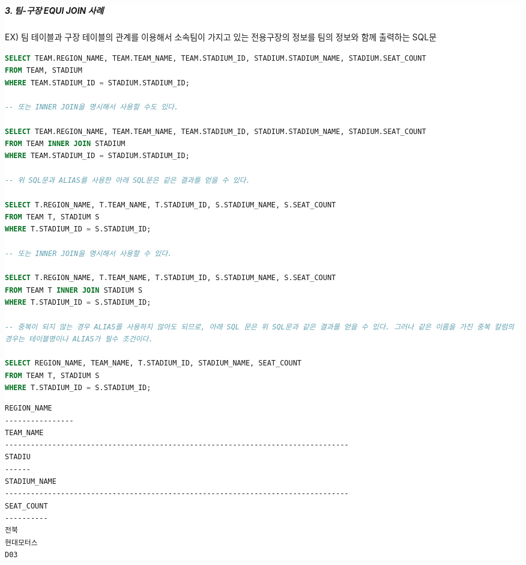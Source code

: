 

##### 3. 팀-구장 EQUI JOIN 사례

EX) 팀 테이블과 구장 테이블의 관계를 이용해서 소속팀이 가지고 있는 전용구장의 정보를 팀의 정보와 함께 출력하는 SQL문

```SQL
SELECT TEAM.REGION_NAME, TEAM.TEAM_NAME, TEAM.STADIUM_ID, STADIUM.STADIUM_NAME, STADIUM.SEAT_COUNT
FROM TEAM, STADIUM
WHERE TEAM.STADIUM_ID = STADIUM.STADIUM_ID;

-- 또는 INNER JOIN을 명시해서 사용할 수도 있다.

SELECT TEAM.REGION_NAME, TEAM.TEAM_NAME, TEAM.STADIUM_ID, STADIUM.STADIUM_NAME, STADIUM.SEAT_COUNT
FROM TEAM INNER JOIN STADIUM
WHERE TEAM.STADIUM_ID = STADIUM.STADIUM_ID;

-- 위 SQL문과 ALIAS를 사용한 아래 SQL문은 같은 결과를 얻을 수 있다.

SELECT T.REGION_NAME, T.TEAM_NAME, T.STADIUM_ID, S.STADIUM_NAME, S.SEAT_COUNT
FROM TEAM T, STADIUM S
WHERE T.STADIUM_ID = S.STADIUM_ID;

-- 또는 INNER JOIN을 명시해서 사용할 수 있다.

SELECT T.REGION_NAME, T.TEAM_NAME, T.STADIUM_ID, S.STADIUM_NAME, S.SEAT_COUNT
FROM TEAM T INNER JOIN STADIUM S
WHERE T.STADIUM_ID = S.STADIUM_ID;

-- 중복이 되지 않는 경우 ALIAS를 사용하지 않아도 되므로, 아래 SQL 문은 위 SQL문과 같은 결과를 얻을 수 있다. 그러나 같은 이름을 가진 중복 칼럼의 경우는 테이블명이나 ALIAS가 필수 조건이다.

SELECT REGION_NAME, TEAM_NAME, T.STADIUM_ID, STADIUM_NAME, SEAT_COUNT
FROM TEAM T, STADIUM S
WHERE T.STADIUM_ID = S.STADIUM_ID;
```

```
REGION_NAME
----------------
TEAM_NAME
--------------------------------------------------------------------------------
STADIU
------
STADIUM_NAME
--------------------------------------------------------------------------------
SEAT_COUNT
----------
전북
현대모터스
D03
```


